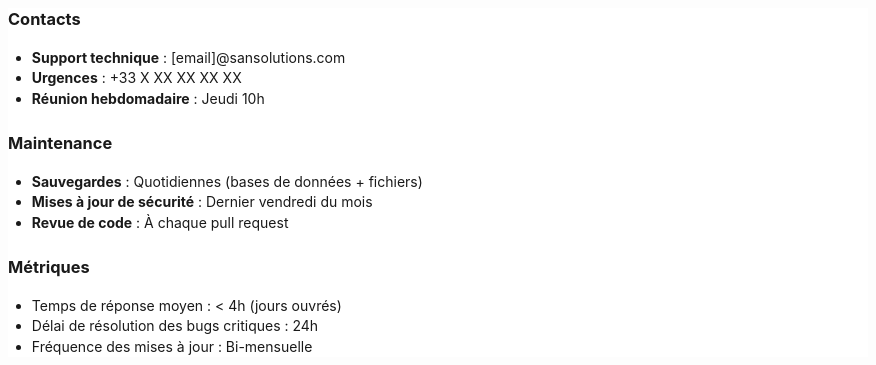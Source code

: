 ### Contacts
- **Support technique** : [email]@sansolutions.com
- **Urgences** : +33 X XX XX XX XX
- **Réunion hebdomadaire** : Jeudi 10h

### Maintenance
- **Sauvegardes** : Quotidiennes (bases de données + fichiers)
- **Mises à jour de sécurité** : Dernier vendredi du mois
- **Revue de code** : À chaque pull request

### Métriques
- Temps de réponse moyen : < 4h (jours ouvrés)
- Délai de résolution des bugs critiques : 24h
- Fréquence des mises à jour : Bi-mensuelle
